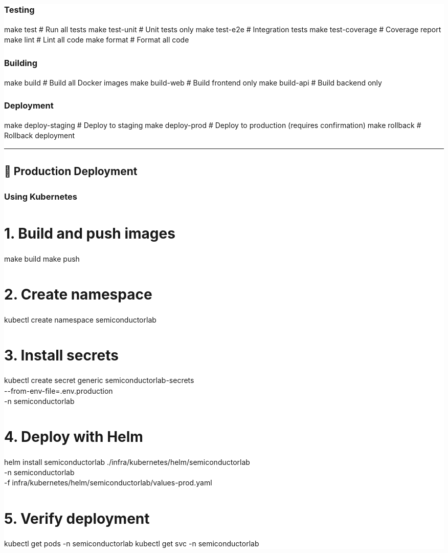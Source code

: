 ### Testing

make test            # Run all tests
make test-unit       # Unit tests only
make test-e2e        # Integration tests
make test-coverage   # Coverage report
make lint            # Lint all code
make format          # Format all code

### Building

make build           # Build all Docker images
make build-web       # Build frontend only
make build-api       # Build backend only

### Deployment

make deploy-staging  # Deploy to staging
make deploy-prod     # Deploy to production (requires confirmation)
make rollback        # Rollback deployment

-----

## 🚀 Production Deployment

### Using Kubernetes

# 1. Build and push images
make build
make push

# 2. Create namespace
kubectl create namespace semiconductorlab

# 3. Install secrets
kubectl create secret generic semiconductorlab-secrets \
  --from-env-file=.env.production \
  -n semiconductorlab

# 4. Deploy with Helm
helm install semiconductorlab ./infra/kubernetes/helm/semiconductorlab \
  -n semiconductorlab \
  -f infra/kubernetes/helm/semiconductorlab/values-prod.yaml

# 5. Verify deployment
kubectl get pods -n semiconductorlab
kubectl get svc -n semiconductorlab
